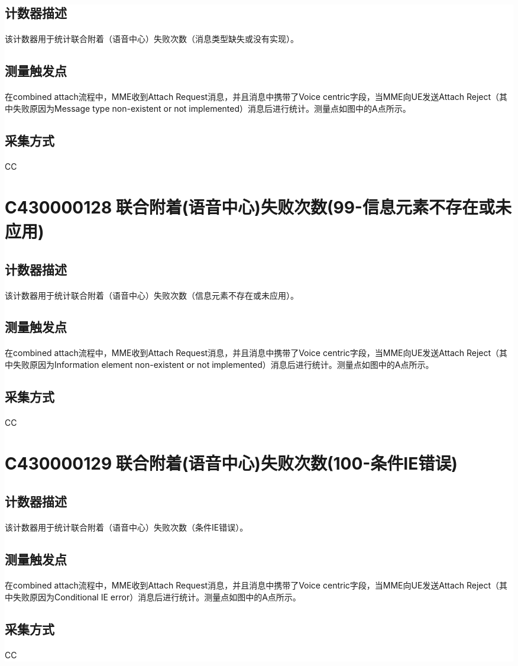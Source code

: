 
## 计数器描述 
该计数器用于统计联合附着（语音中心）失败次数（消息类型缺失或没有实现）。 


## 测量触发点 
在combined attach流程中，MME收到Attach Request消息，并且消息中携带了Voice
centric字段，当MME向UE发送Attach Reject（其中失败原因为Message type non-existent
or not implemented）消息后进行统计。测量点如图中的A点所示。 
 


## 采集方式 
CC 


# C430000128 联合附着(语音中心)失败次数(99-信息元素不存在或未应用) 


## 计数器描述 
该计数器用于统计联合附着（语音中心）失败次数（信息元素不存在或未应用）。 


## 测量触发点 
在combined attach流程中，MME收到Attach Request消息，并且消息中携带了Voice
centric字段，当MME向UE发送Attach Reject（其中失败原因为Information element non-existent
or not implemented）消息后进行统计。测量点如图中的A点所示。 
 


## 采集方式 
CC 


# C430000129 联合附着(语音中心)失败次数(100-条件IE错误) 


## 计数器描述 
该计数器用于统计联合附着（语音中心）失败次数（条件IE错误）。 


## 测量触发点 
在combined attach流程中，MME收到Attach Request消息，并且消息中携带了Voice
centric字段，当MME向UE发送Attach Reject（其中失败原因为Conditional IE error）消息后进行统计。测量点如图中的A点所示。 
 


## 采集方式 
CC 
